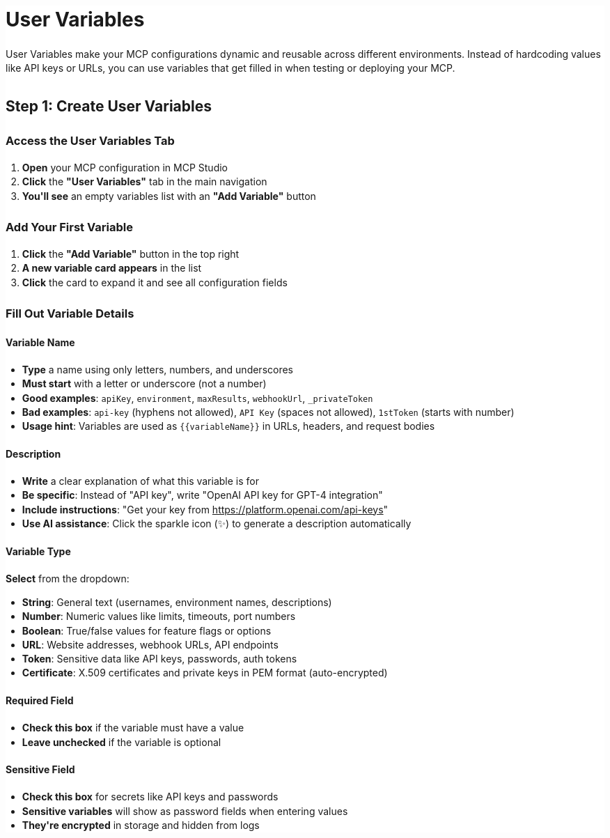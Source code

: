 # User Variables

User Variables make your MCP configurations dynamic and reusable across different environments. Instead of hardcoding values like API keys or URLs, you can use variables that get filled in when testing or deploying your MCP.

## Step 1: Create User Variables

### Access the User Variables Tab
1. **Open** your MCP configuration in MCP Studio
2. **Click** the **"User Variables"** tab in the main navigation
3. **You'll see** an empty variables list with an **"Add Variable"** button

### Add Your First Variable
1. **Click** the **"Add Variable"** button in the top right
2. **A new variable card appears** in the list
3. **Click** the card to expand it and see all configuration fields

### Fill Out Variable Details

#### Variable Name
- **Type** a name using only letters, numbers, and underscores
- **Must start** with a letter or underscore (not a number)
- **Good examples**: `apiKey`, `environment`, `maxResults`, `webhookUrl`, `_privateToken`
- **Bad examples**: `api-key` (hyphens not allowed), `API Key` (spaces not allowed), `1stToken` (starts with number)
- **Usage hint**: Variables are used as `{{variableName}}` in URLs, headers, and request bodies

#### Description
- **Write** a clear explanation of what this variable is for
- **Be specific**: Instead of "API key", write "OpenAI API key for GPT-4 integration"
- **Include instructions**: "Get your key from https://platform.openai.com/api-keys"
- **Use AI assistance**: Click the sparkle icon (✨) to generate a description automatically

#### Variable Type
**Select** from the dropdown:

- **String**: General text (usernames, environment names, descriptions)
- **Number**: Numeric values like limits, timeouts, port numbers
- **Boolean**: True/false values for feature flags or options
- **URL**: Website addresses, webhook URLs, API endpoints
- **Token**: Sensitive data like API keys, passwords, auth tokens
- **Certificate**: X.509 certificates and private keys in PEM format (auto-encrypted)

#### Required Field
- **Check this box** if the variable must have a value
- **Leave unchecked** if the variable is optional

#### Sensitive Field
- **Check this box** for secrets like API keys and passwords
- **Sensitive variables** will show as password fields when entering values
- **They're encrypted** in storage and hidden from logs

